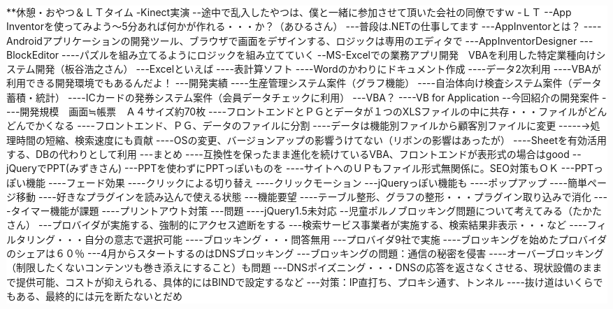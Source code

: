 
**休憩・おやつ＆ＬＴタイム
-Kinect実演
--途中で乱入したやつは、僕と一緒に参加させて頂いた会社の同僚ですｗ
-ＬＴ
--App Inventorを使ってみよう〜5分あれば何かが作れる・・・か？（あひるさん）
---普段は.NETの仕事してます
---AppInventorとは？
----Androidアプリケーションの開発ツール、ブラウザで画面をデザインする、ロジックは専用のエディタで
---AppInventorDesigner
---BlockEditor
----パズルを組み立てるようにロジックを組み立てていく
--MS-Excelでの業務アプリ開発　VBAを利用した特定業種向けシステム開発（板谷浩之さん）
---Excelといえば
----表計算ソフト
----Wordのかわりにドキュメント作成
----データ2次利用
----VBAが利用できる開発環境でもあるんだよ！
---開発実績
----生産管理システム案件（グラフ機能）
----自治体向け検査システム案件（データ蓄積・統計）
----ICカードの発券システム案件（会員データチェックに利用）
---VBA？
----VB for Application
--今回紹介の開発案件
----開発規模　画面≒帳票　Ａ４サイズ約70枚
----フロントエンドとＰＧとデータが１つのXLSファイルの中に共存・・・ファイルがどんどんでかくなる
----フロントエンド、ＰＧ、データのファイルに分割
----データは機能別ファイルから顧客別ファイルに変更
-----→処理時間の短縮、検索速度にも貢献
----OSの変更、バージョンアップの影響うけてない（リボンの影響はあったが）
----Sheetを有効活用する、DBの代わりとして利用
---まとめ
----互換性を保ったまま進化を続けているVBA、フロントエンドが表形式の場合はgood
--jQueryでPPT(みずきさん)
---PPTを使わずにPPTっぽいものを
----サイトへのＵＰもファイル形式無関係に。SEO対策もＯＫ
---PPTっぽい機能
----フェード効果
----クリックによる切り替え
----クリックモーション
---jQueryっぽい機能も
----ポップアップ
----簡単ページ移動
----好きなプラグインを読み込んで使える状態
---機能要望
----テーブル整形、グラフの整形・・・プラグイン取り込みで消化
----タイマー機能が課題
----プリントアウト対策
---問題
----jQuery1.5未対応
--児童ポルノブロッキング問題について考えてみる（たかたさん）
---プロバイダが実施する、強制的にアクセス遮断をする
---検索サービス事業者が実施する、検索結果非表示・・・など
----フィルタリング・・・自分の意志で選択可能
----ブロッキング・・・問答無用
---プロバイダ9社で実施
----ブロッキングを始めたプロバイダのシェアは６０％
---4月からスタートするのはDNSブロッキング
---ブロッキングの問題：通信の秘密を侵害
----オーバーブロッキング（制限したくないコンテンツも巻き添えにすること）も問題
---DNSポイズニング・・・DNSの応答を返さなくさせる、現状設備のままで提供可能、コストが抑えられる、具体的にはBINDで設定するなど
---対策：IP直打ち、プロキシ通す、トンネル
----抜け道はいくらでもある、最終的には元を断たないとだめ